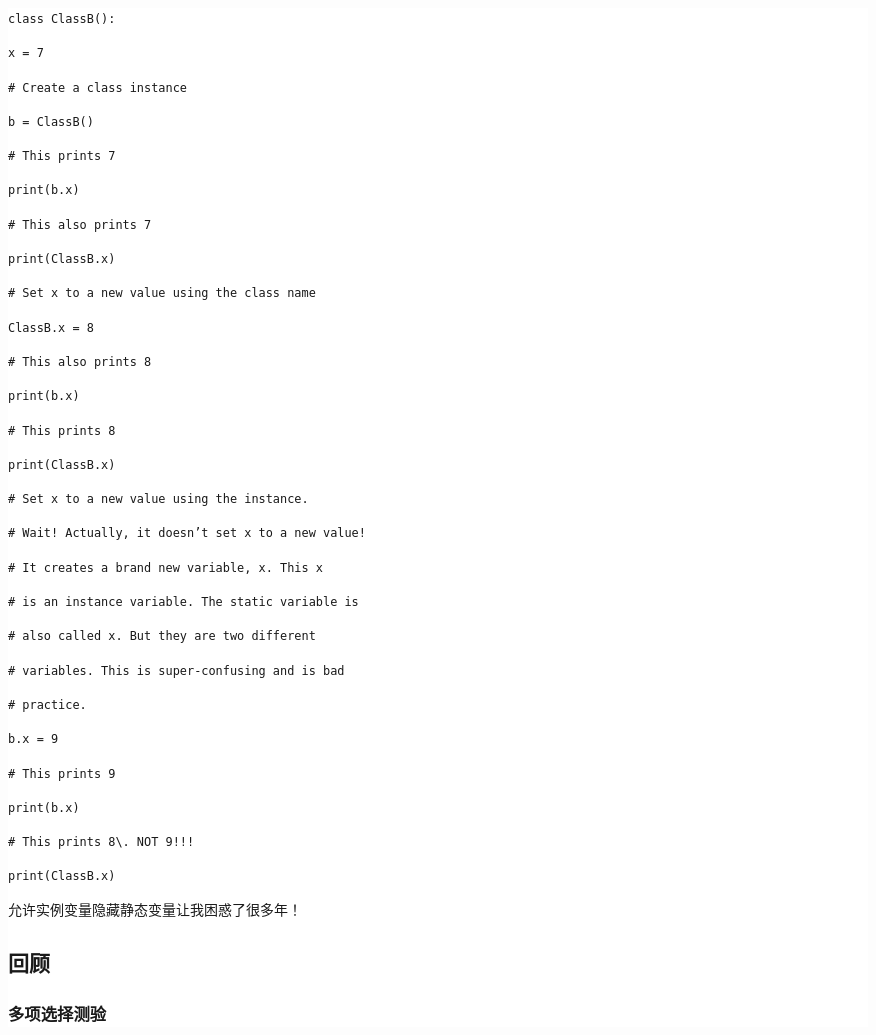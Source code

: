 `class ClassB():`

`x = 7`

`# Create a class instance`

`b = ClassB()`

`# This prints 7`

`print(b.x)`

`# This also prints 7`

`print(ClassB.x)`

`# Set x to a new value using the class name`

`ClassB.x = 8`

`# This also prints 8`

`print(b.x)`

`# This prints 8`

`print(ClassB.x)`

`# Set x to a new value using the instance.`

`# Wait! Actually, it doesn’t set x to a new value!`

`# It creates a brand new variable, x. This x`

`# is an instance variable. The static variable is`

`# also called x. But they are two different`

`# variables. This is super-confusing and is bad`

`# practice.`

`b.x = 9`

`# This prints 9`

`print(b.x)`

`# This prints 8\. NOT 9!!!`

`print(ClassB.x)`

允许实例变量隐藏静态变量让我困惑了很多年！

## 回顾

### 多项选择测验
